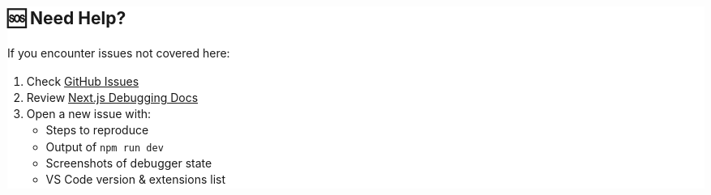 
## 🆘 Need Help?

If you encounter issues not covered here:

1. Check [GitHub Issues](https://github.com/arolariu/arolariu.ro/issues)
2. Review [Next.js Debugging Docs](https://nextjs.org/docs/app/guides/debugging)
3. Open a new issue with:
   - Steps to reproduce
   - Output of `npm run dev`
   - Screenshots of debugger state
   - VS Code version & extensions list
